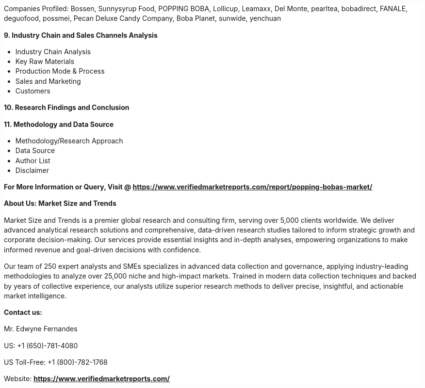 Companies Profiled: Bossen, Sunnysyrup Food, POPPING BOBA, Lollicup, Leamaxx, Del Monte, pearltea, bobadirect, FANALE, deguofood, possmei, Pecan Deluxe Candy Company, Boba Planet, sunwide, yenchuan</strong></p><p><strong>9. Industry Chain and Sales Channels Analysis</strong></p><ul><li>Industry Chain Analysis</li><li>Key Raw Materials</li><li>Production Mode &amp; Process</li><li>Sales and Marketing</li><li>Customers</li></ul><p><strong>10. Research Findings and Conclusion</strong></p><p><strong>11. Methodology and Data Source</strong></p><ul><li>Methodology/Research Approach</li><li>Data Source</li><li>Author List</li><li>Disclaimer</li></ul></p><p><strong>For More Information or Query, Visit @ <a href="https://www.verifiedmarketreports.com/report/popping-bobas-market/">https://www.verifiedmarketreports.com/report/popping-bobas-market/</a></strong></p><p><strong>About Us: Market Size and Trends</strong></p><p>Market Size and Trends is a premier global research and consulting firm, serving over 5,000 clients worldwide. We deliver advanced analytical research solutions and comprehensive, data-driven research studies tailored to inform strategic growth and corporate decision-making. Our services provide essential insights and in-depth analyses, empowering organizations to make informed revenue and goal-driven decisions with confidence.</p><p>Our team of 250 expert analysts and SMEs specializes in advanced data collection and governance, applying industry-leading methodologies to analyze over 25,000 niche and high-impact markets. Trained in modern data collection techniques and backed by years of collective experience, our analysts utilize superior research methods to deliver precise, insightful, and actionable market intelligence.</p><p><strong>Contact us:</strong></p><p>Mr. Edwyne Fernandes</p><p>US: +1 (650)-781-4080</p><p>US Toll-Free: +1 (800)-782-1768</p><p>Website: <strong><a href="https://www.verifiedmarketreports.com/">https://www.verifiedmarketreports.com/</a></strong></p>
